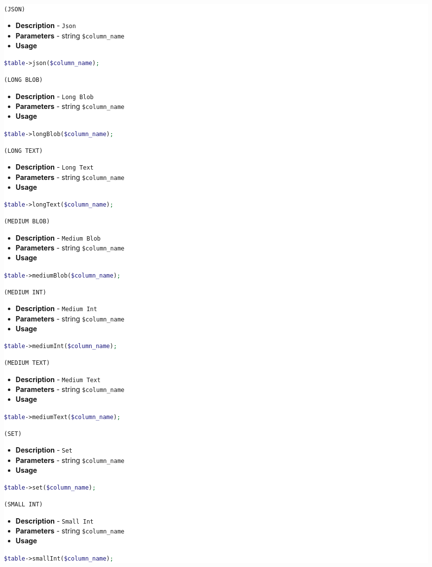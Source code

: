 `(JSON)`
- **Description** - `Json`
- **Parameters** - string `$column_name`
- **Usage**
```php
$table->json($column_name);
``` 

`(LONG BLOB)`
- **Description** - `Long Blob`
- **Parameters** - string `$column_name`
- **Usage**
```php
$table->longBlob($column_name);
``` 

`(LONG TEXT)`
- **Description** - `Long Text`
- **Parameters** - string `$column_name`
- **Usage**
```php
$table->longText($column_name);
``` 

`(MEDIUM BLOB)`
- **Description** - `Medium Blob`
- **Parameters** - string `$column_name`
- **Usage**
```php
$table->mediumBlob($column_name);
``` 

`(MEDIUM INT)`
- **Description** - `Medium Int`
- **Parameters** - string `$column_name`
- **Usage**
```php
$table->mediumInt($column_name);
``` 

`(MEDIUM TEXT)`
- **Description** - `Medium Text`
- **Parameters** - string `$column_name`
- **Usage**
```php
$table->mediumText($column_name);
``` 

`(SET)`
- **Description** - `Set`
- **Parameters** - string `$column_name`
- **Usage**
```php
$table->set($column_name);
``` 

`(SMALL INT)`
- **Description** - `Small Int`
- **Parameters** - string `$column_name`
- **Usage**
```php
$table->smallInt($column_name);
``` 

